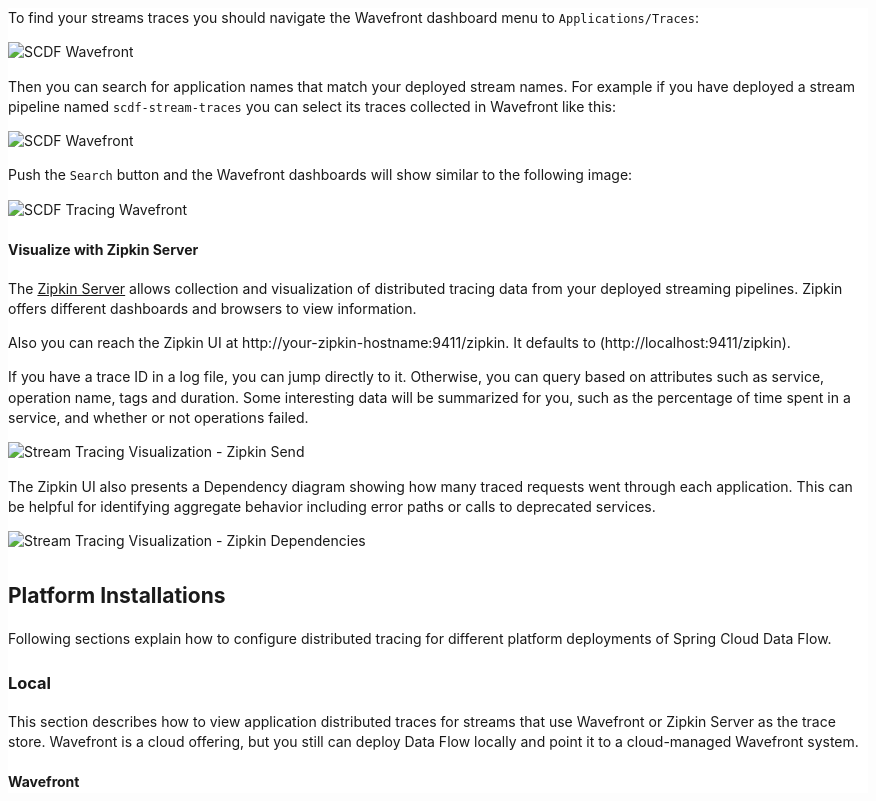 To find your streams traces you should navigate the Wavefront dashboard menu to `Applications/Traces`:

![SCDF Wavefront](images/SCDF-stream-tracing-wavefront-application-traces-menu.png)

Then you can search for application names that match your deployed stream names.
For example if you have deployed a stream pipeline named `scdf-stream-traces` you can select its traces collected in Wavefront like this:

![SCDF Wavefront](images/SCDF-stream-tracing-wavefront-search.png)

Push the `Search` button and the Wavefront dashboards will show similar to the following image:

![SCDF  Tracing Wavefront](images/SCDF-stream-tracing-wavefront.png)



#### Visualize with Zipkin Server

The [Zipkin Server](https://zipkin.io/) allows collection and visualization of distributed tracing data from your deployed streaming pipelines. Zipkin offers different dashboards and browsers to view information.

Also you can reach the Zipkin UI at http://your-zipkin-hostname:9411/zipkin. It defaults to (http://localhost:9411/zipkin).

If you have a trace ID in a log file, you can jump directly to it. Otherwise, you can query based on attributes such as service, operation name, tags and duration. Some interesting data will be summarized for you, such as the percentage of time spent in a service, and whether or not operations failed.

![Stream Tracing Visualization - Zipkin Send](images/SCDF-stream-tracing-zipkinserver-send.png)

The Zipkin UI also presents a Dependency diagram showing how many traced requests went through each application. This can be helpful for identifying aggregate behavior including error paths or calls to deprecated services.

![Stream Tracing Visualization - Zipkin Dependencies](images/SCDF-stream-tracing-zipkinserver-dependencies.png)



## Platform Installations

Following sections explain how to configure distributed tracing for different platform deployments of Spring Cloud Data Flow.

### Local

This section describes how to view application distributed traces for streams that use Wavefront or Zipkin Server as the trace store. Wavefront is a cloud offering, but you still can deploy Data Flow locally and point it to a cloud-managed Wavefront system.





#### Wavefront
